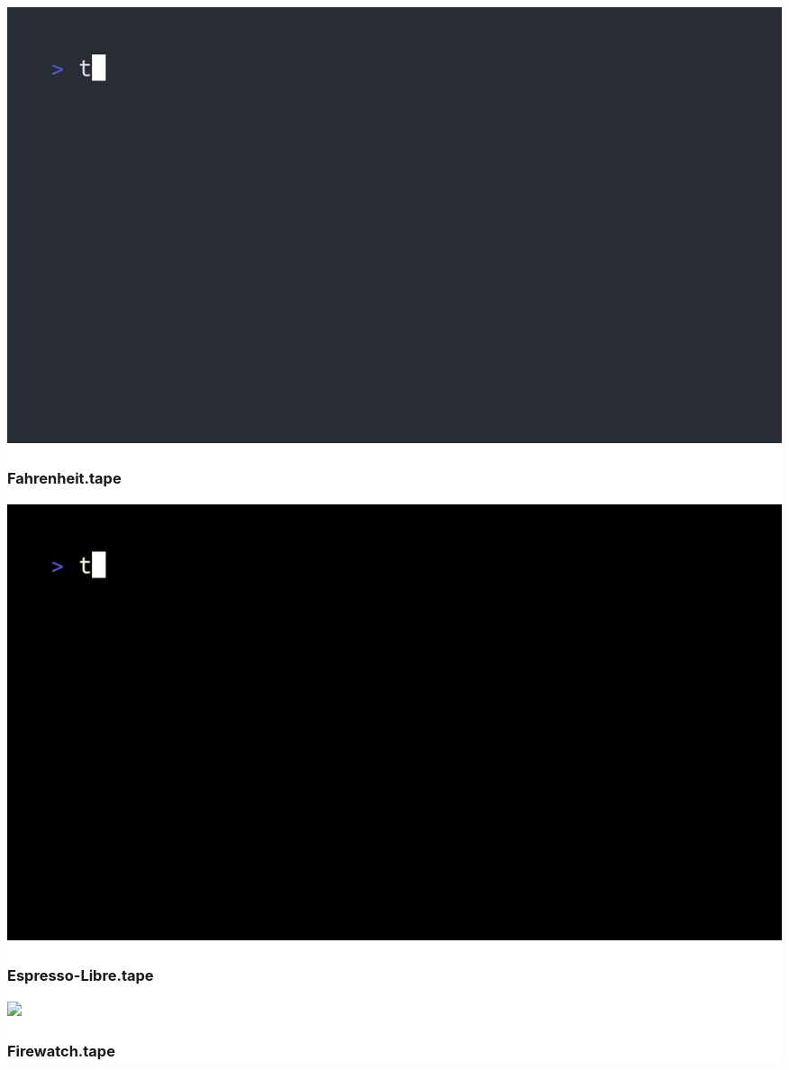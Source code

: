 ![](media/Fideloper.gif)
### Fahrenheit.tape
![](media/Fahrenheit.gif)
### Espresso-Libre.tape
![](media/Espresso-Libre.gif)
### Firewatch.tape